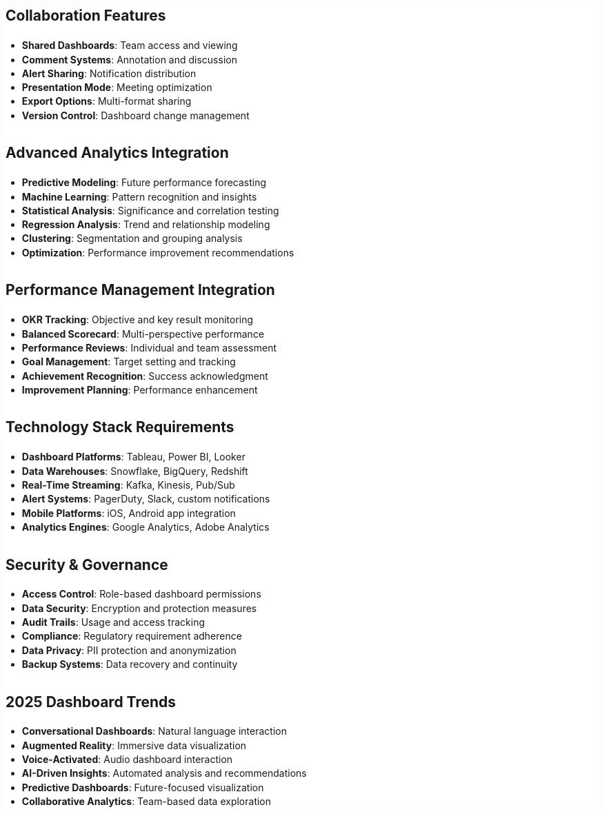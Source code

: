 ## Collaboration Features
- **Shared Dashboards**: Team access and viewing
- **Comment Systems**: Annotation and discussion
- **Alert Sharing**: Notification distribution
- **Presentation Mode**: Meeting optimization
- **Export Options**: Multi-format sharing
- **Version Control**: Dashboard change management

## Advanced Analytics Integration
- **Predictive Modeling**: Future performance forecasting
- **Machine Learning**: Pattern recognition and insights
- **Statistical Analysis**: Significance and correlation testing
- **Regression Analysis**: Trend and relationship modeling
- **Clustering**: Segmentation and grouping analysis
- **Optimization**: Performance improvement recommendations

## Performance Management Integration
- **OKR Tracking**: Objective and key result monitoring
- **Balanced Scorecard**: Multi-perspective performance
- **Performance Reviews**: Individual and team assessment
- **Goal Management**: Target setting and tracking
- **Achievement Recognition**: Success acknowledgment
- **Improvement Planning**: Performance enhancement

## Technology Stack Requirements
- **Dashboard Platforms**: Tableau, Power BI, Looker
- **Data Warehouses**: Snowflake, BigQuery, Redshift
- **Real-Time Streaming**: Kafka, Kinesis, Pub/Sub
- **Alert Systems**: PagerDuty, Slack, custom notifications
- **Mobile Platforms**: iOS, Android app integration
- **Analytics Engines**: Google Analytics, Adobe Analytics

## Security & Governance
- **Access Control**: Role-based dashboard permissions
- **Data Security**: Encryption and protection measures
- **Audit Trails**: Usage and access tracking
- **Compliance**: Regulatory requirement adherence
- **Data Privacy**: PII protection and anonymization
- **Backup Systems**: Data recovery and continuity

## 2025 Dashboard Trends
- **Conversational Dashboards**: Natural language interaction
- **Augmented Reality**: Immersive data visualization
- **Voice-Activated**: Audio dashboard interaction
- **AI-Driven Insights**: Automated analysis and recommendations
- **Predictive Dashboards**: Future-focused visualization
- **Collaborative Analytics**: Team-based data exploration
